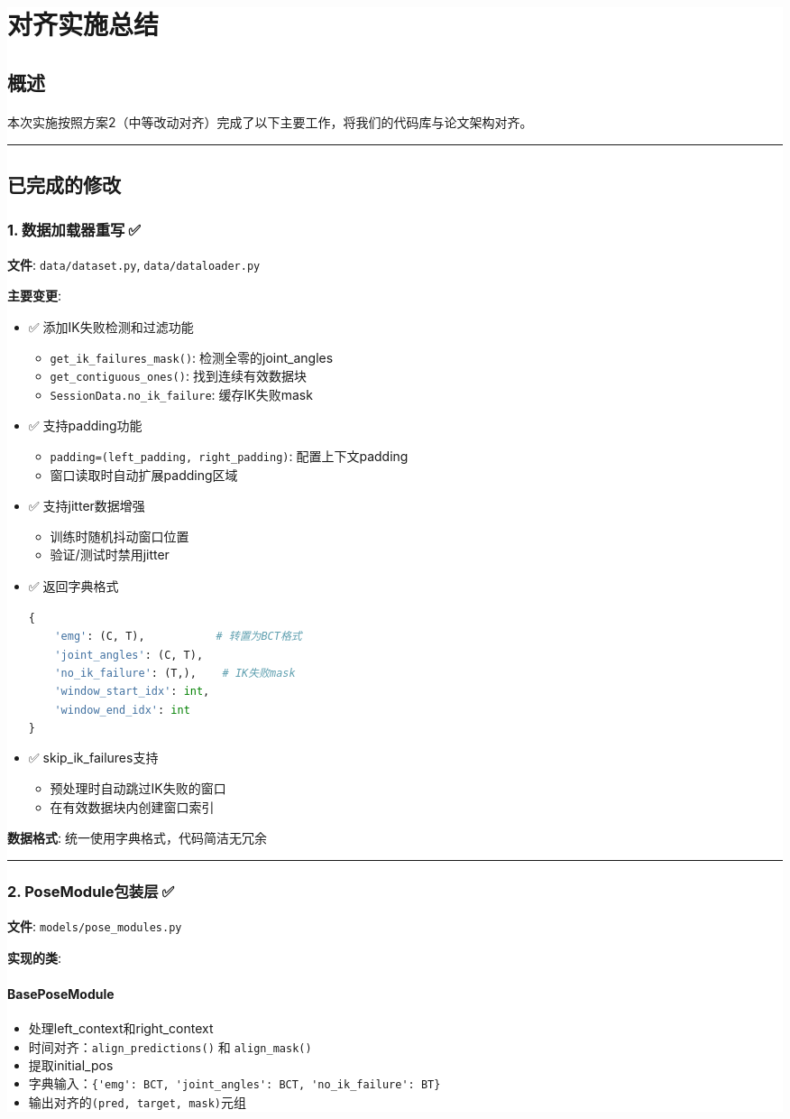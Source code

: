 # 对齐实施总结

## 概述

本次实施按照方案2（中等改动对齐）完成了以下主要工作，将我们的代码库与论文架构对齐。

---

## 已完成的修改

### 1. 数据加载器重写 ✅

**文件**: `data/dataset.py`, `data/dataloader.py`

**主要变更**:
- ✅ 添加IK失败检测和过滤功能
  - `get_ik_failures_mask()`: 检测全零的joint_angles
  - `get_contiguous_ones()`: 找到连续有效数据块
  - `SessionData.no_ik_failure`: 缓存IK失败mask

- ✅ 支持padding功能
  - `padding=(left_padding, right_padding)`: 配置上下文padding
  - 窗口读取时自动扩展padding区域

- ✅ 支持jitter数据增强
  - 训练时随机抖动窗口位置
  - 验证/测试时禁用jitter

- ✅ 返回字典格式
  ```python
  {
      'emg': (C, T),           # 转置为BCT格式
      'joint_angles': (C, T),   
      'no_ik_failure': (T,),    # IK失败mask
      'window_start_idx': int,
      'window_end_idx': int
  }
  ```

- ✅ skip_ik_failures支持
  - 预处理时自动跳过IK失败的窗口
  - 在有效数据块内创建窗口索引

**数据格式**: 统一使用字典格式，代码简洁无冗余

---

### 2. PoseModule包装层 ✅

**文件**: `models/pose_modules.py`

**实现的类**:

#### BasePoseModule
- 处理left_context和right_context
- 时间对齐：`align_predictions()` 和 `align_mask()`
- 提取initial_pos
- 字典输入：`{'emg': BCT, 'joint_angles': BCT, 'no_ik_failure': BT}`
- 输出对齐的`(pred, target, mask)`元组
